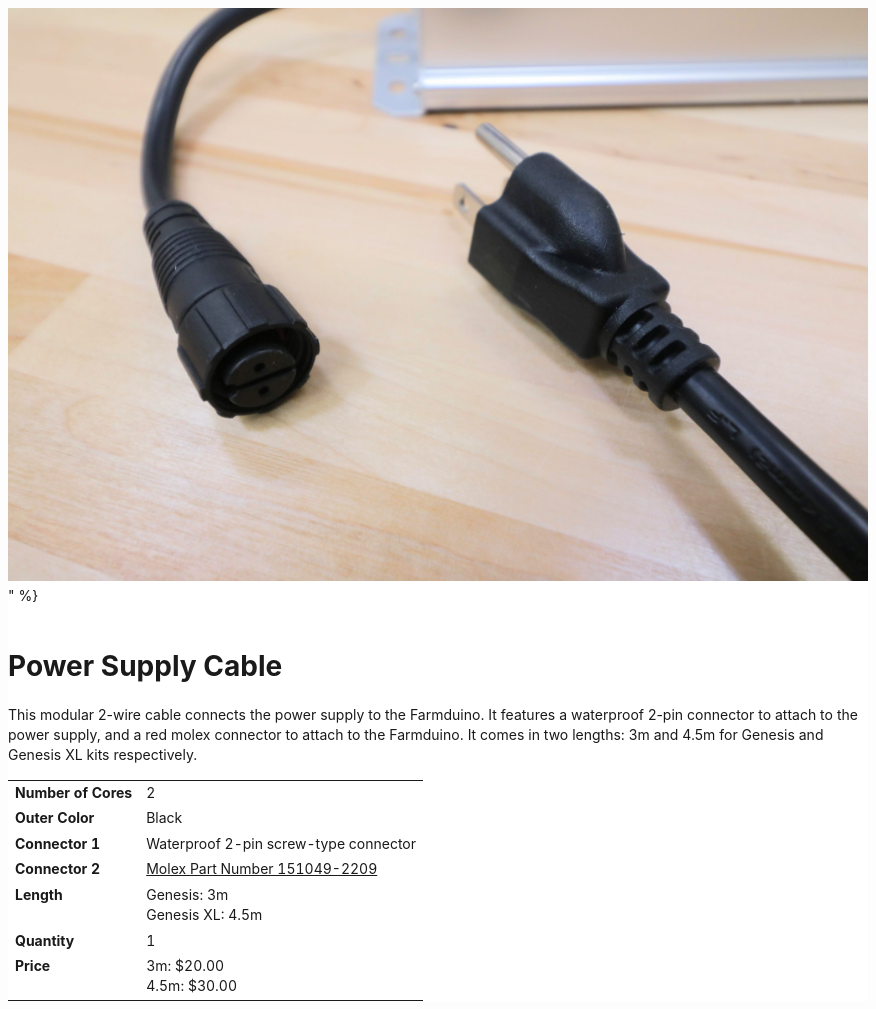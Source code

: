 ![IMG_0512.jpg](_images/IMG_0512.jpg)
" %}

# Power Supply Cable
This modular 2-wire cable connects the power supply to the Farmduino. It features a waterproof 2-pin connector to attach to the power supply, and a red molex connector to attach to the Farmduino. It comes in two lengths: 3m and 4.5m for Genesis and Genesis XL kits respectively.

|                              |                              |
|------------------------------|------------------------------|
|**Number of Cores**           |2
|**Outer Color**               |Black
|**Connector 1**               |Waterproof 2-pin screw-type connector
|**Connector 2**               |[Molex Part Number 151049-2209](https://www.molex.com/molex/products/datasheet.jsp?part=active/1510492209_CRIMP_HOUSINGS.xml)
|**Length**                    |Genesis: 3m<br>Genesis XL: 4.5m
|**Quantity**                  |1
|**Price**                     |3m: $20.00<br>4.5m: $30.00
